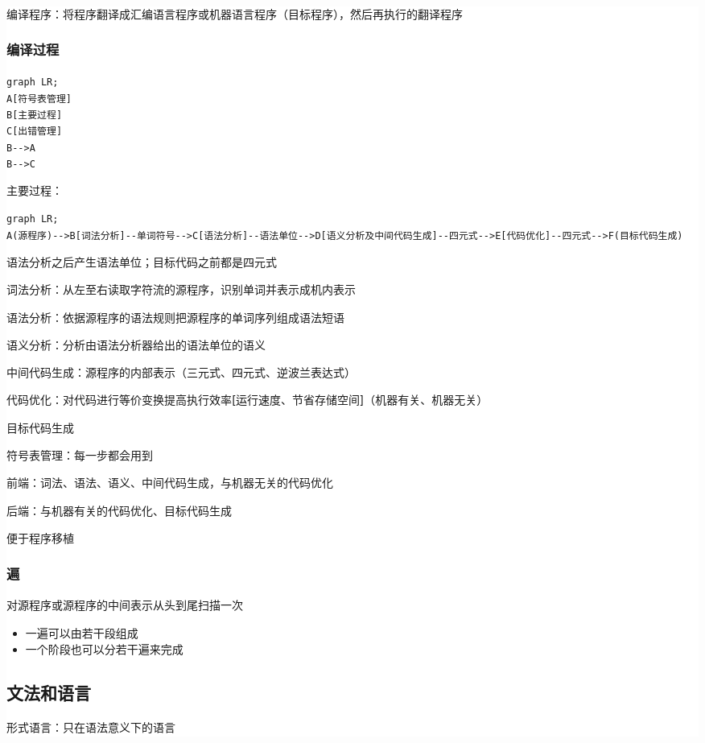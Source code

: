 编译程序：将程序翻译成汇编语言程序或机器语言程序（目标程序），然后再执行的翻译程序





### 编译过程

```mermaid
graph LR;
A[符号表管理]
B[主要过程]
C[出错管理]
B-->A
B-->C
```

主要过程：

```mermaid
graph LR;
A(源程序)-->B[词法分析]--单词符号-->C[语法分析]--语法单位-->D[语义分析及中间代码生成]--四元式-->E[代码优化]--四元式-->F(目标代码生成)
```

语法分析之后产生语法单位；目标代码之前都是四元式



词法分析：从左至右读取字符流的源程序，识别单词并表示成机内表示

语法分析：依据源程序的语法规则把源程序的单词序列组成语法短语

语义分析：分析由语法分析器给出的语法单位的语义

中间代码生成：源程序的内部表示（三元式、四元式、逆波兰表达式）

代码优化：对代码进行等价变换提高执行效率[运行速度、节省存储空间]（机器有关、机器无关）

目标代码生成

符号表管理：每一步都会用到



前端：词法、语法、语义、中间代码生成，与机器无关的代码优化

后端：与机器有关的代码优化、目标代码生成

便于程序移植

### 遍

对源程序或源程序的中间表示从头到尾扫描一次

- 一遍可以由若干段组成
- 一个阶段也可以分若干遍来完成



## 文法和语言

形式语言：只在语法意义下的语言
